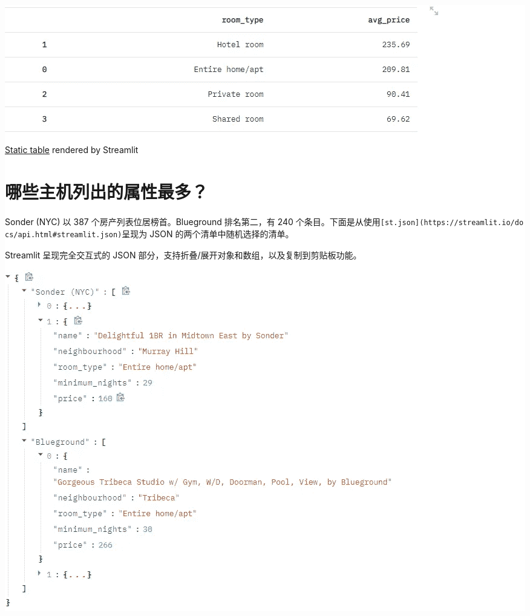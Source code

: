 ![](img/5f96667735a482ee78751562086f332a.png)

[Static table](https://streamlit.io/docs/api.html#streamlit.table) rendered by Streamlit

# 哪些主机列出的属性最多？

Sonder (NYC) 以 387 个房产列表位居榜首。Blueground 排名第二，有 240 个条目。下面是从使用`[st.json](https://streamlit.io/docs/api.html#streamlit.json)`呈现为 JSON 的两个清单中随机选择的清单。

Streamlit 呈现完全交互式的 JSON 部分，支持折叠/展开对象和数组，以及复制到剪贴板功能。

![](img/8fff29882f046871312b5032652042b8.png)
